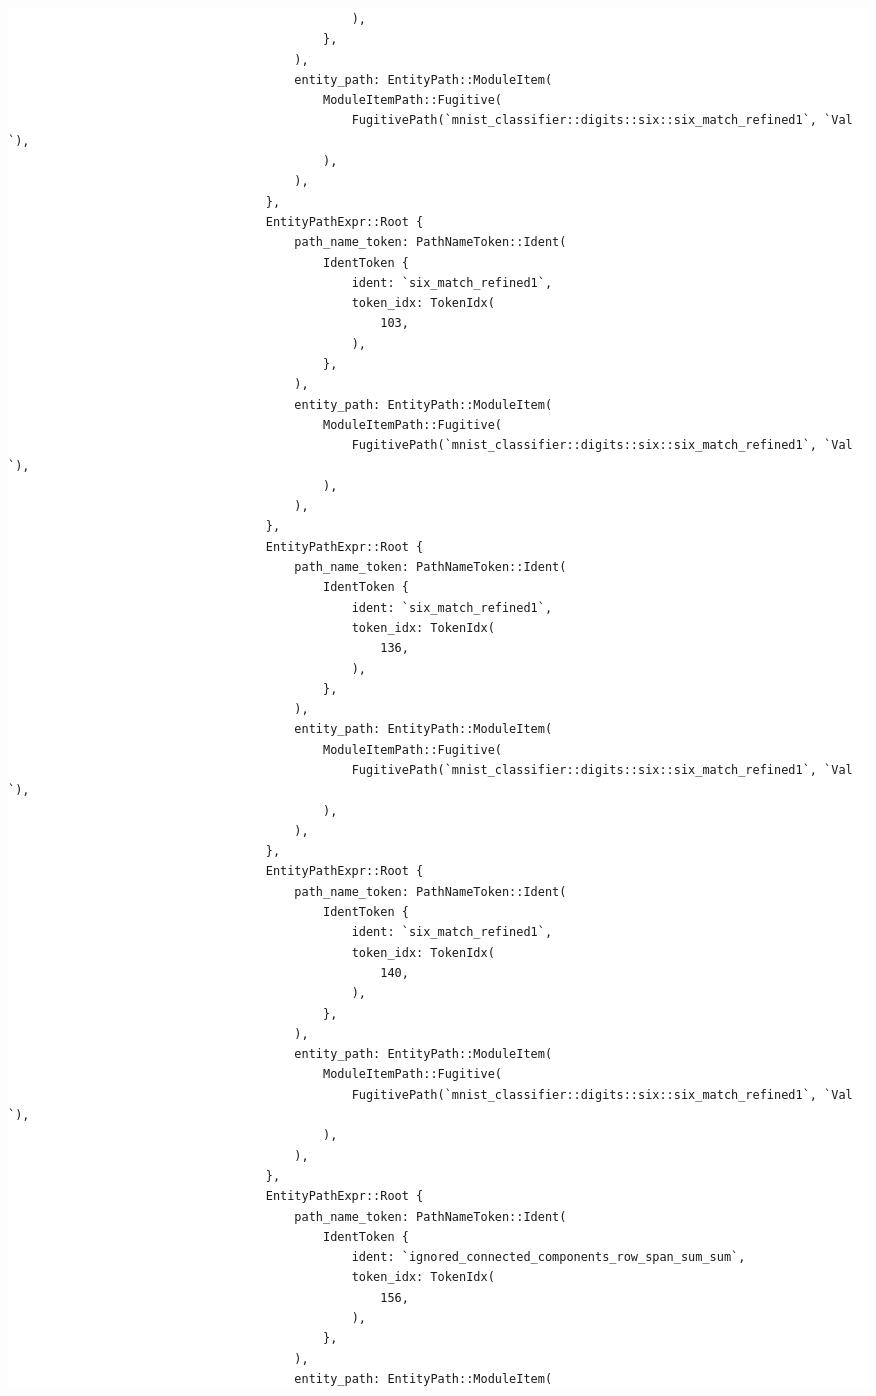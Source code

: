                                                     ),
                                                },
                                            ),
                                            entity_path: EntityPath::ModuleItem(
                                                ModuleItemPath::Fugitive(
                                                    FugitivePath(`mnist_classifier::digits::six::six_match_refined1`, `Val`),
                                                ),
                                            ),
                                        },
                                        EntityPathExpr::Root {
                                            path_name_token: PathNameToken::Ident(
                                                IdentToken {
                                                    ident: `six_match_refined1`,
                                                    token_idx: TokenIdx(
                                                        103,
                                                    ),
                                                },
                                            ),
                                            entity_path: EntityPath::ModuleItem(
                                                ModuleItemPath::Fugitive(
                                                    FugitivePath(`mnist_classifier::digits::six::six_match_refined1`, `Val`),
                                                ),
                                            ),
                                        },
                                        EntityPathExpr::Root {
                                            path_name_token: PathNameToken::Ident(
                                                IdentToken {
                                                    ident: `six_match_refined1`,
                                                    token_idx: TokenIdx(
                                                        136,
                                                    ),
                                                },
                                            ),
                                            entity_path: EntityPath::ModuleItem(
                                                ModuleItemPath::Fugitive(
                                                    FugitivePath(`mnist_classifier::digits::six::six_match_refined1`, `Val`),
                                                ),
                                            ),
                                        },
                                        EntityPathExpr::Root {
                                            path_name_token: PathNameToken::Ident(
                                                IdentToken {
                                                    ident: `six_match_refined1`,
                                                    token_idx: TokenIdx(
                                                        140,
                                                    ),
                                                },
                                            ),
                                            entity_path: EntityPath::ModuleItem(
                                                ModuleItemPath::Fugitive(
                                                    FugitivePath(`mnist_classifier::digits::six::six_match_refined1`, `Val`),
                                                ),
                                            ),
                                        },
                                        EntityPathExpr::Root {
                                            path_name_token: PathNameToken::Ident(
                                                IdentToken {
                                                    ident: `ignored_connected_components_row_span_sum_sum`,
                                                    token_idx: TokenIdx(
                                                        156,
                                                    ),
                                                },
                                            ),
                                            entity_path: EntityPath::ModuleItem(